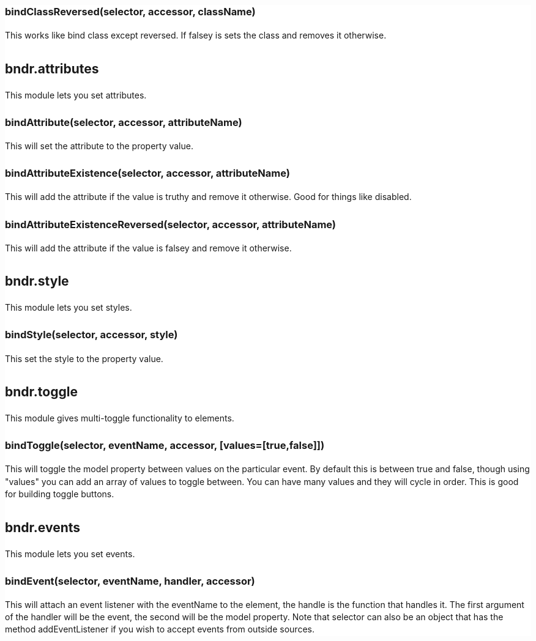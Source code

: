 ### bindClassReversed(selector, accessor, className)

This works like bind class except reversed.  If falsey is sets the class and removes it otherwise.

## bndr.attributes

This module lets you set attributes.

### bindAttribute(selector, accessor, attributeName)

This will set the attribute to the property value.

### bindAttributeExistence(selector, accessor, attributeName)

This will add the attribute if the value is truthy and remove it otherwise. Good for things like disabled.

### bindAttributeExistenceReversed(selector, accessor, attributeName)

This will add the attribute if the value is falsey and remove it otherwise.

## bndr.style

This module lets you set styles.

### bindStyle(selector, accessor, style)

This set the style to the property value.

## bndr.toggle

This module gives multi-toggle functionality to elements.

### bindToggle(selector, eventName, accessor, [values=[true,false]])

This will toggle the model property between values on the particular event.  By default this is between true and false, though using "values" you can add an array of values to toggle between.  You can have many values and they will cycle in order. This is good for building toggle buttons.

## bndr.events

This module lets you set events.

### bindEvent(selector, eventName, handler, accessor)

This will attach an event listener with the eventName to the element, the handle is the function that handles it.  The first argument of the handler will be the event, the second will be the model property.  Note that selector can also be an object that has the method addEventListener if you wish to accept events from outside sources.
